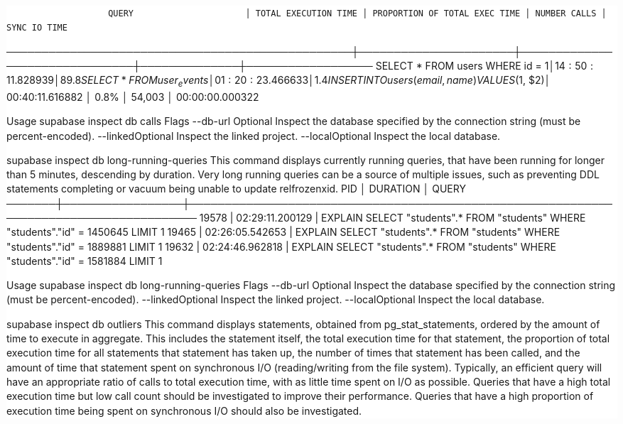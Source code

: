                         QUERY                      │ TOTAL EXECUTION TIME │ PROPORTION OF TOTAL EXEC TIME │ NUMBER CALLS │  SYNC IO TIME
  ─────────────────────────────────────────────────┼──────────────────────┼───────────────────────────────┼──────────────┼──────────────────
    SELECT * FROM users WHERE id = $1              │ 14:50:11.828939      │ 89.8%                         │  183,389,757 │ 00:00:00.002018
    SELECT * FROM user_events                      │ 01:20:23.466633      │ 1.4%                          │       78,325 │ 00:00:00
    INSERT INTO users (email, name) VALUES ($1, $2)│ 00:40:11.616882      │ 0.8%                          │       54,003 │ 00:00:00.000322


Usage
supabase inspect db calls
Flags
--db-url <string>Optional
Inspect the database specified by the connection string (must be percent-encoded).
--linkedOptional
Inspect the linked project.
--localOptional
Inspect the local database.

supabase inspect db long-running-queries
This command displays currently running queries, that have been running for longer than 5 minutes, descending by duration. Very long running queries can be a source of multiple issues, such as preventing DDL statements completing or vacuum being unable to update relfrozenxid.
 PID  │     DURATION    │                                         QUERY
───────┼─────────────────┼───────────────────────────────────────────────────────────────────────────────────────
 19578 | 02:29:11.200129 | EXPLAIN SELECT  "students".* FROM "students"  WHERE "students"."id" = 1450645 LIMIT 1
 19465 | 02:26:05.542653 | EXPLAIN SELECT  "students".* FROM "students"  WHERE "students"."id" = 1889881 LIMIT 1
 19632 | 02:24:46.962818 | EXPLAIN SELECT  "students".* FROM "students"  WHERE "students"."id" = 1581884 LIMIT 1

Usage
supabase inspect db long-running-queries
Flags
--db-url <string>Optional
Inspect the database specified by the connection string (must be percent-encoded).
--linkedOptional
Inspect the linked project.
--localOptional
Inspect the local database.

supabase inspect db outliers
This command displays statements, obtained from pg_stat_statements, ordered by the amount of time to execute in aggregate. This includes the statement itself, the total execution time for that statement, the proportion of total execution time for all statements that statement has taken up, the number of times that statement has been called, and the amount of time that statement spent on synchronous I/O (reading/writing from the file system).
Typically, an efficient query will have an appropriate ratio of calls to total execution time, with as little time spent on I/O as possible. Queries that have a high total execution time but low call count should be investigated to improve their performance. Queries that have a high proportion of execution time being spent on synchronous I/O should also be investigated.
